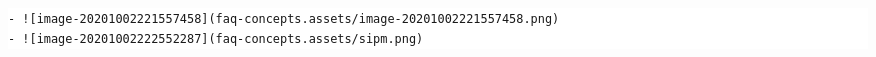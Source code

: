     - ![image-20201002221557458](faq-concepts.assets/image-20201002221557458.png)
    - ![image-20201002222552287](faq-concepts.assets/sipm.png)